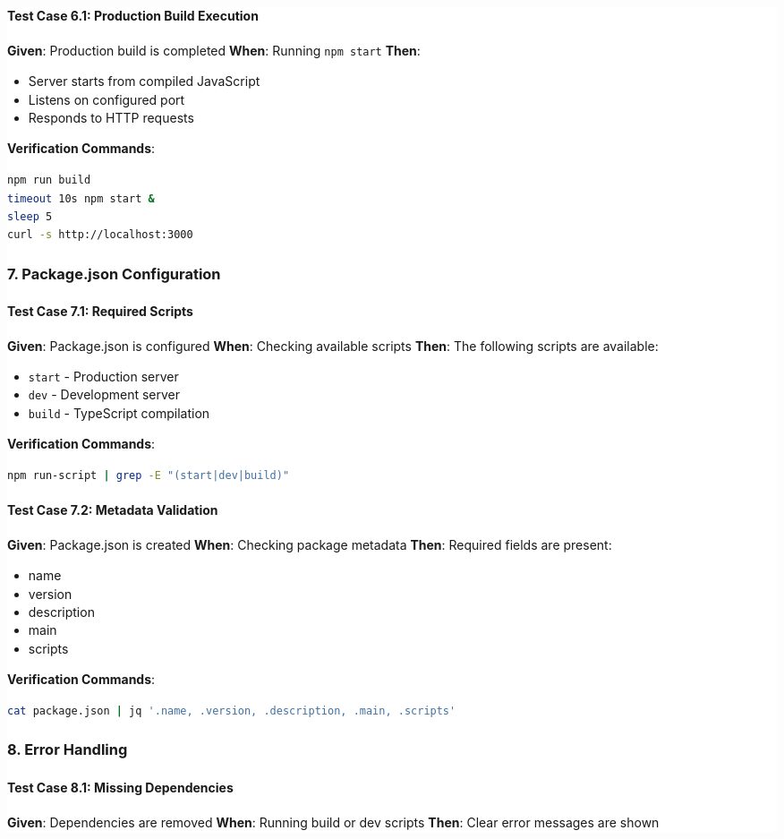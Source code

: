 #### Test Case 6.1: Production Build Execution
**Given**: Production build is completed
**When**: Running `npm start`
**Then**: 
- Server starts from compiled JavaScript
- Listens on configured port
- Responds to HTTP requests

**Verification Commands**:
```bash
npm run build
timeout 10s npm start &
sleep 5
curl -s http://localhost:3000
```

### 7. Package.json Configuration

#### Test Case 7.1: Required Scripts
**Given**: Package.json is configured
**When**: Checking available scripts
**Then**: The following scripts are available:
- `start` - Production server
- `dev` - Development server  
- `build` - TypeScript compilation

**Verification Commands**:
```bash
npm run-script | grep -E "(start|dev|build)"
```

#### Test Case 7.2: Metadata Validation
**Given**: Package.json is created
**When**: Checking package metadata
**Then**: Required fields are present:
- name
- version
- description
- main
- scripts

**Verification Commands**:
```bash
cat package.json | jq '.name, .version, .description, .main, .scripts'
```

### 8. Error Handling

#### Test Case 8.1: Missing Dependencies
**Given**: Dependencies are removed
**When**: Running build or dev scripts
**Then**: Clear error messages are shown
